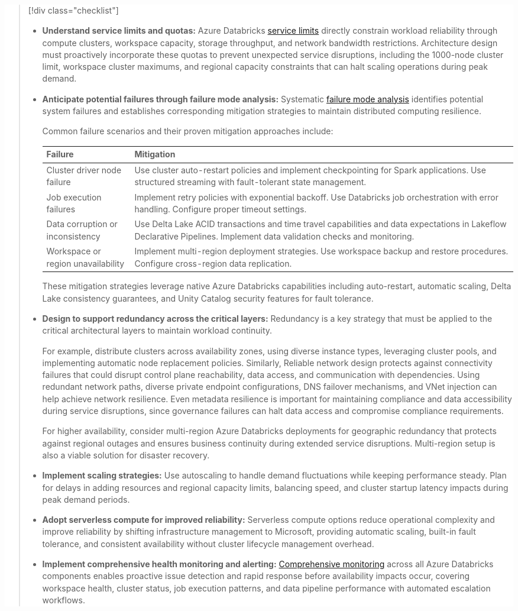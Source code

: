 > [!div class="checklist"]
>
> - **Understand service limits and quotas:** Azure Databricks [service limits](/azure/databricks/resources/) directly constrain workload reliability through compute clusters, workspace capacity, storage throughput, and network bandwidth restrictions. Architecture design must proactively incorporate these quotas to prevent unexpected service disruptions, including the 1000-node cluster limit, workspace cluster maximums, and regional capacity constraints that can halt scaling operations during peak demand.
>
> - **Anticipate potential failures through failure mode analysis:** Systematic [failure mode analysis](/azure/well-architected/reliability/failure-mode-analysis) identifies potential system failures and establishes corresponding mitigation strategies to maintain distributed computing resilience.
>
>    Common failure scenarios and their proven mitigation approaches include:
>
>    |Failure|Mitigation|
>    |---|---|
>    |Cluster driver node failure| Use cluster auto-restart policies and implement checkpointing for Spark applications. Use structured streaming with fault-tolerant state management. |
>    |Job execution failures | Implement retry policies with exponential backoff. Use Databricks job orchestration with error handling. Configure proper timeout settings. |
>    |Data corruption or inconsistency | Use Delta Lake ACID transactions and time travel capabilities and data expectations in Lakeflow Declarative Pipelines. Implement data validation checks and monitoring.  |
>    |Workspace or region unavailability | Implement multi-region deployment strategies. Use workspace backup and restore procedures. Configure cross-region data replication. |
>
>    These mitigation strategies leverage native Azure Databricks capabilities including auto-restart, automatic scaling, Delta Lake consistency guarantees, and Unity Catalog security features for fault tolerance.
>
> - **Design to support redundancy across the critical layers:** Redundancy is a key strategy that must be applied to the critical architectural layers to maintain workload continuity.
>
>     For example, distribute clusters across availability zones, using diverse instance types, leveraging cluster pools, and implementing automatic node replacement policies. Similarly, Reliable network design protects against connectivity failures that could disrupt control plane reachability, data access, and communication with dependencies. Using redundant network paths, diverse private endpoint configurations, DNS failover mechanisms, and VNet injection can help achieve network resilience. Even metadata resilience is important for maintaining compliance and data accessibility during service disruptions, since governance failures can halt data access and compromise compliance requirements.
>
>   For higher availability, consider multi-region Azure Databricks deployments for geographic redundancy that protects against regional outages and ensures business continuity during extended service disruptions. Multi-region setup is also a viable solution for disaster recovery.  
>
> - **Implement scaling strategies:** Use autoscaling to handle demand fluctuations while keeping performance steady. Plan for delays in adding resources and regional capacity limits, balancing speed, and cluster startup latency impacts during peak demand periods.
>
> - **Adopt serverless compute for improved reliability:** Serverless compute options reduce operational complexity and improve reliability by shifting infrastructure management to Microsoft, providing automatic scaling, built-in fault tolerance, and consistent availability without cluster lifecycle management overhead.
>
> - **Implement comprehensive health monitoring and alerting:** [Comprehensive monitoring](/azure/well-architected/reliability/monitoring-alerting-strategy) across all Azure Databricks components enables proactive issue detection and rapid response before availability impacts occur, covering workspace health, cluster status, job execution patterns, and data pipeline performance with automated escalation workflows.
>